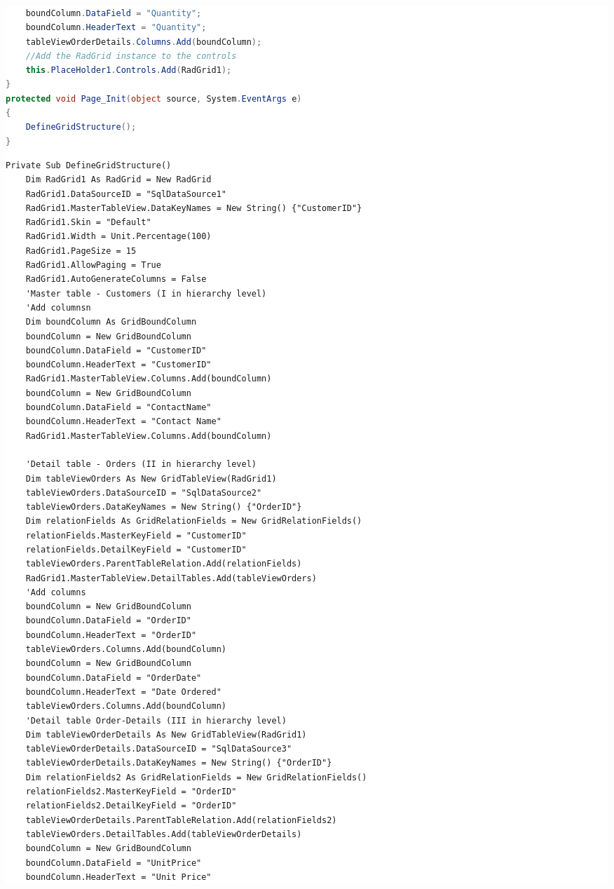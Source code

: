 ````C#
    boundColumn.DataField = "Quantity";
    boundColumn.HeaderText = "Quantity";
    tableViewOrderDetails.Columns.Add(boundColumn);
    //Add the RadGrid instance to the controls
    this.PlaceHolder1.Controls.Add(RadGrid1);
}
protected void Page_Init(object source, System.EventArgs e)
{
    DefineGridStructure();
}
````
````VB
Private Sub DefineGridStructure()
    Dim RadGrid1 As RadGrid = New RadGrid
    RadGrid1.DataSourceID = "SqlDataSource1"
    RadGrid1.MasterTableView.DataKeyNames = New String() {"CustomerID"}
    RadGrid1.Skin = "Default"
    RadGrid1.Width = Unit.Percentage(100)
    RadGrid1.PageSize = 15
    RadGrid1.AllowPaging = True
    RadGrid1.AutoGenerateColumns = False
    'Master table - Customers (I in hierarchy level)
    'Add columnsn
    Dim boundColumn As GridBoundColumn
    boundColumn = New GridBoundColumn
    boundColumn.DataField = "CustomerID"
    boundColumn.HeaderText = "CustomerID"
    RadGrid1.MasterTableView.Columns.Add(boundColumn)
    boundColumn = New GridBoundColumn
    boundColumn.DataField = "ContactName"
    boundColumn.HeaderText = "Contact Name"
    RadGrid1.MasterTableView.Columns.Add(boundColumn)

    'Detail table - Orders (II in hierarchy level)
    Dim tableViewOrders As New GridTableView(RadGrid1)
    tableViewOrders.DataSourceID = "SqlDataSource2"
    tableViewOrders.DataKeyNames = New String() {"OrderID"}
    Dim relationFields As GridRelationFields = New GridRelationFields()
    relationFields.MasterKeyField = "CustomerID"
    relationFields.DetailKeyField = "CustomerID"
    tableViewOrders.ParentTableRelation.Add(relationFields)
    RadGrid1.MasterTableView.DetailTables.Add(tableViewOrders)
    'Add columns
    boundColumn = New GridBoundColumn
    boundColumn.DataField = "OrderID"
    boundColumn.HeaderText = "OrderID"
    tableViewOrders.Columns.Add(boundColumn)
    boundColumn = New GridBoundColumn
    boundColumn.DataField = "OrderDate"
    boundColumn.HeaderText = "Date Ordered"
    tableViewOrders.Columns.Add(boundColumn)
    'Detail table Order-Details (III in hierarchy level)
    Dim tableViewOrderDetails As New GridTableView(RadGrid1)
    tableViewOrderDetails.DataSourceID = "SqlDataSource3"
    tableViewOrderDetails.DataKeyNames = New String() {"OrderID"}
    Dim relationFields2 As GridRelationFields = New GridRelationFields()
    relationFields2.MasterKeyField = "OrderID"
    relationFields2.DetailKeyField = "OrderID"
    tableViewOrderDetails.ParentTableRelation.Add(relationFields2)
    tableViewOrders.DetailTables.Add(tableViewOrderDetails)
    boundColumn = New GridBoundColumn
    boundColumn.DataField = "UnitPrice"
    boundColumn.HeaderText = "Unit Price"
````